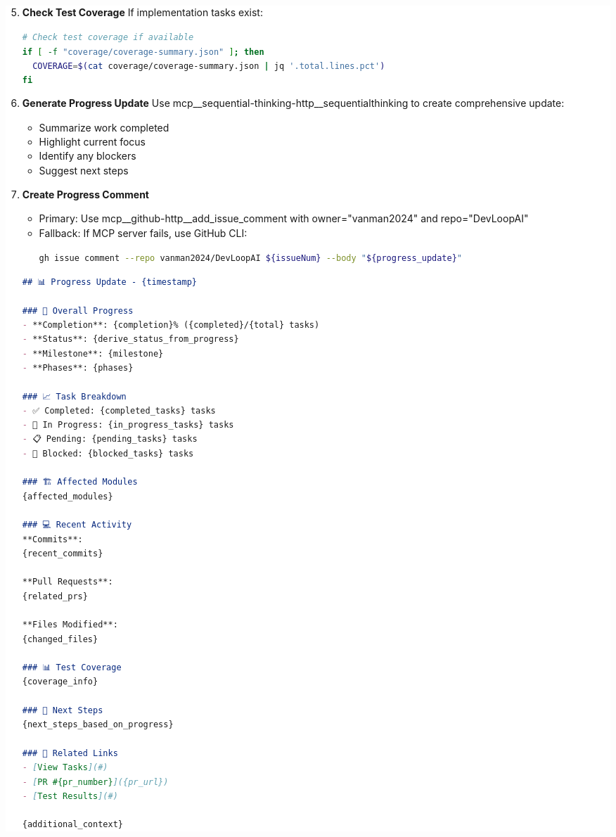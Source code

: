 5. **Check Test Coverage**
   If implementation tasks exist:
   ```bash
   # Check test coverage if available
   if [ -f "coverage/coverage-summary.json" ]; then
     COVERAGE=$(cat coverage/coverage-summary.json | jq '.total.lines.pct')
   fi
   ```

6. **Generate Progress Update**
   Use mcp__sequential-thinking-http__sequentialthinking to create comprehensive update:
   - Summarize work completed
   - Highlight current focus
   - Identify any blockers
   - Suggest next steps

7. **Create Progress Comment**
   - Primary: Use mcp__github-http__add_issue_comment with owner="vanman2024" and repo="DevLoopAI"
   - Fallback: If MCP server fails, use GitHub CLI:
     ```bash
     gh issue comment --repo vanman2024/DevLoopAI ${issueNum} --body "${progress_update}"
     ```
   ```markdown
   ## 📊 Progress Update - {timestamp}
   
   ### 🎯 Overall Progress
   - **Completion**: {completion}% ({completed}/{total} tasks)
   - **Status**: {derive_status_from_progress}
   - **Milestone**: {milestone}
   - **Phases**: {phases}
   
   ### 📈 Task Breakdown
   - ✅ Completed: {completed_tasks} tasks
   - 🔄 In Progress: {in_progress_tasks} tasks
   - 📋 Pending: {pending_tasks} tasks
   - 🚧 Blocked: {blocked_tasks} tasks
   
   ### 🏗️ Affected Modules
   {affected_modules}
   
   ### 💻 Recent Activity
   **Commits**:
   {recent_commits}
   
   **Pull Requests**:
   {related_prs}
   
   **Files Modified**:
   {changed_files}
   
   ### 📊 Test Coverage
   {coverage_info}
   
   ### 🚀 Next Steps
   {next_steps_based_on_progress}
   
   ### 🔗 Related Links
   - [View Tasks](#) 
   - [PR #{pr_number}]({pr_url})
   - [Test Results](#)
   
   {additional_context}
   ```

